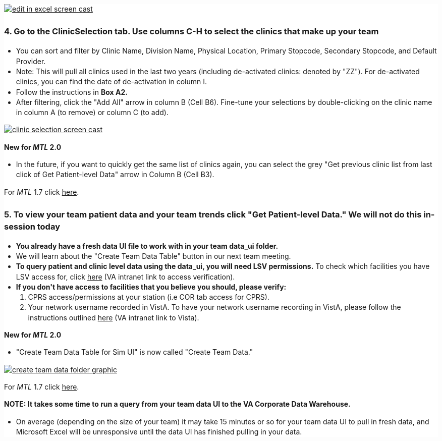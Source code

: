 [![edit in excel screen cast](https://github.com/lzim/teampsd/blob/master/resources/gifs/mtl_2.0/edit_in_excel.gif)](#DontLink)

### 4. Go to the ClinicSelection tab. Use columns C-H to select the clinics that make up your team

- You can sort and filter by Clinic Name, Division Name, Physical Location, Primary Stopcode, Secondary Stopcode, and Default Provider.
- Note: This will pull all clinics used in the last two years (including de-activated clinics: denoted by "ZZ"). For de-activated clinics, you can find the date of de-activation in column I.
- Follow the instructions in **Box A2.**
- After filtering, click the "Add All" arrow in column B (Cell B6). Fine-tune your selections by double-clicking on the clinic name in column A (to remove) or column C (to add).

[![clinic selection screen cast](https://github.com/lzim/teampsd/blob/master/resources/gifs/mtl_2.0/clinic_selection.gif)](#DontLink)

**New for _MTL_ 2.0**

- In the future, if you want to quickly get the same list of clinics again, you can select the grey "Get previous clinic list from last click of Get Patient-level Data" arrow in Column B (Cell B3).

For *MTL* 1.7 click [here](https://github.com/lzim/mtl/blob/master/release_1.7/mtl_session02_see.md).

### 5. To view your team patient data and your team trends click "Get Patient-level Data." We will not do this in-session today

- **You already have a fresh data UI file to work with in your team data_ui folder.**
- We will learn about the "Create Team Data Table" button in our next team meeting.
- **To query patient and clinic level data using the data_ui, you will need LSV permissions.** To check which facilities you have LSV access for, click [here](https://spsites.cdw.va.gov/sites/PBM_AD/_layouts/15/ReportServer/RSViewerPage.aspx?rv%3aRelativeReportUrl=/sites/PBM_AD/AnalyticsReports/LSVAccessVerification.rdl) (VA intranet link to access verification).
- **If you don't have access to facilities that you believe you should, please verify:**
   1. CPRS access/permissions at your station (i.e COR tab access for CPRS).
   2. Your network username recorded in VistA.
   To have your network username recording in VistA, please follow the instructions outlined [here](https://vaww.dev.fre.cdw.va.gov/sites/D05_VISN21/DashboardDevelopment/Updating%20Network%20UserName%20in%20VistA.aspx) (VA intranet link to Vista).

**New for _MTL_ 2.0**

- "Create Team Data Table for Sim UI" is now called "Create Team Data."

[![create team data folder graphic](https://github.com/lzim/teampsd/blob/master/resources/gifs/mtl_2.0/create_team_data_folder.png)](#DontLink)

For *MTL* 1.7 click [here](https://github.com/lzim/mtl/blob/master/release_1.7/mtl_session02_see.md).

**NOTE: It takes some time to run a query from your team data UI to the VA Corporate Data Warehouse.**

- On average (depending on the size of your team) it may take 15 minutes or so for your team data UI to pull in fresh data, and Microsoft Excel will be unresponsive until the data UI has finished pulling in your data.
